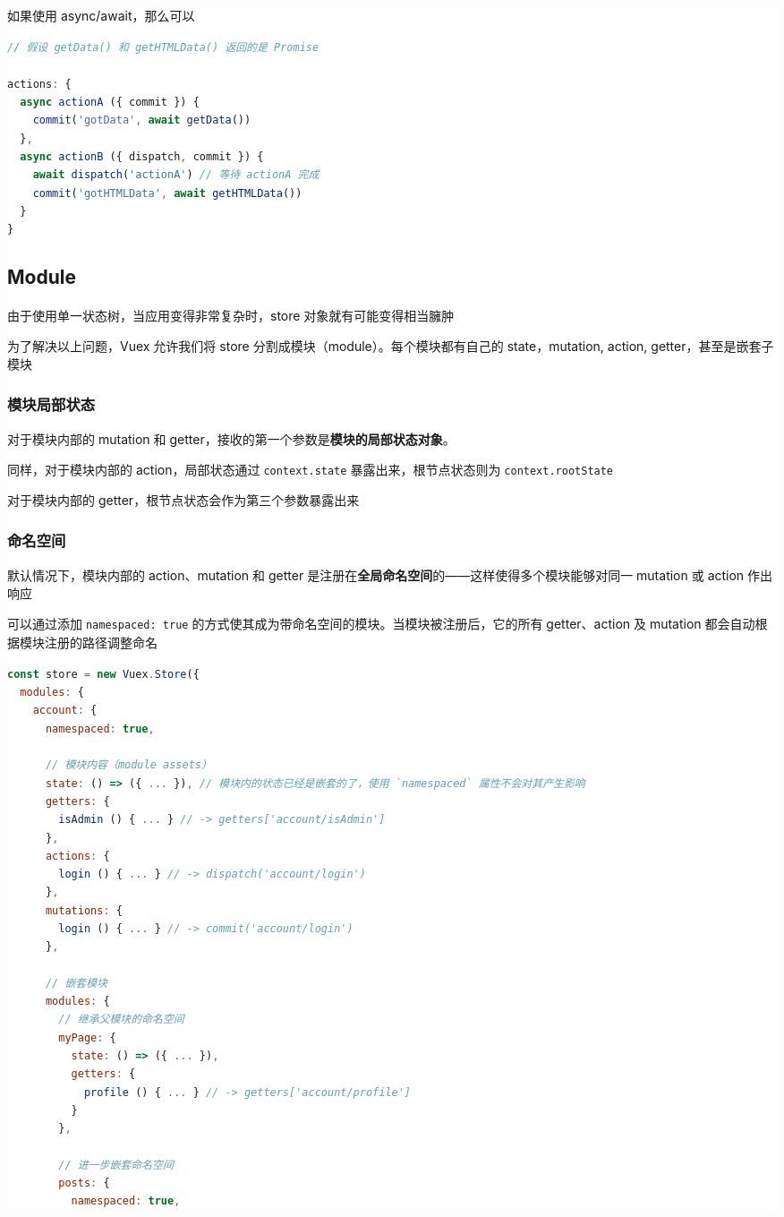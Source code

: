 如果使用 async/await，那么可以

```JavaScript
// 假设 getData() 和 getHTMLData() 返回的是 Promise

actions: {
  async actionA ({ commit }) {
    commit('gotData', await getData())
  },
  async actionB ({ dispatch, commit }) {
    await dispatch('actionA') // 等待 actionA 完成
    commit('gotHTMLData', await getHTMLData())
  }
}
```

## Module

由于使用单一状态树，当应用变得非常复杂时，store 对象就有可能变得相当臃肿

为了解决以上问题，Vuex 允许我们将 store 分割成模块（module）。每个模块都有自己的 state，mutation, action, getter，甚至是嵌套子模块

### 模块局部状态

对于模块内部的 mutation 和 getter，接收的第一个参数是**模块的局部状态对象**。

同样，对于模块内部的 action，局部状态通过 `context.state` 暴露出来，根节点状态则为 `context.rootState`

对于模块内部的 getter，根节点状态会作为第三个参数暴露出来

### 命名空间

默认情况下，模块内部的 action、mutation 和 getter 是注册在**全局命名空间**的——这样使得多个模块能够对同一 mutation 或 action 作出响应

可以通过添加 `namespaced: true` 的方式使其成为带命名空间的模块。当模块被注册后，它的所有 getter、action 及 mutation 都会自动根据模块注册的路径调整命名

```JavaScript
const store = new Vuex.Store({
  modules: {
    account: {
      namespaced: true,

      // 模块内容（module assets）
      state: () => ({ ... }), // 模块内的状态已经是嵌套的了，使用 `namespaced` 属性不会对其产生影响
      getters: {
        isAdmin () { ... } // -> getters['account/isAdmin']
      },
      actions: {
        login () { ... } // -> dispatch('account/login')
      },
      mutations: {
        login () { ... } // -> commit('account/login')
      },

      // 嵌套模块
      modules: {
        // 继承父模块的命名空间
        myPage: {
          state: () => ({ ... }),
          getters: {
            profile () { ... } // -> getters['account/profile']
          }
        },

        // 进一步嵌套命名空间
        posts: {
          namespaced: true,
```